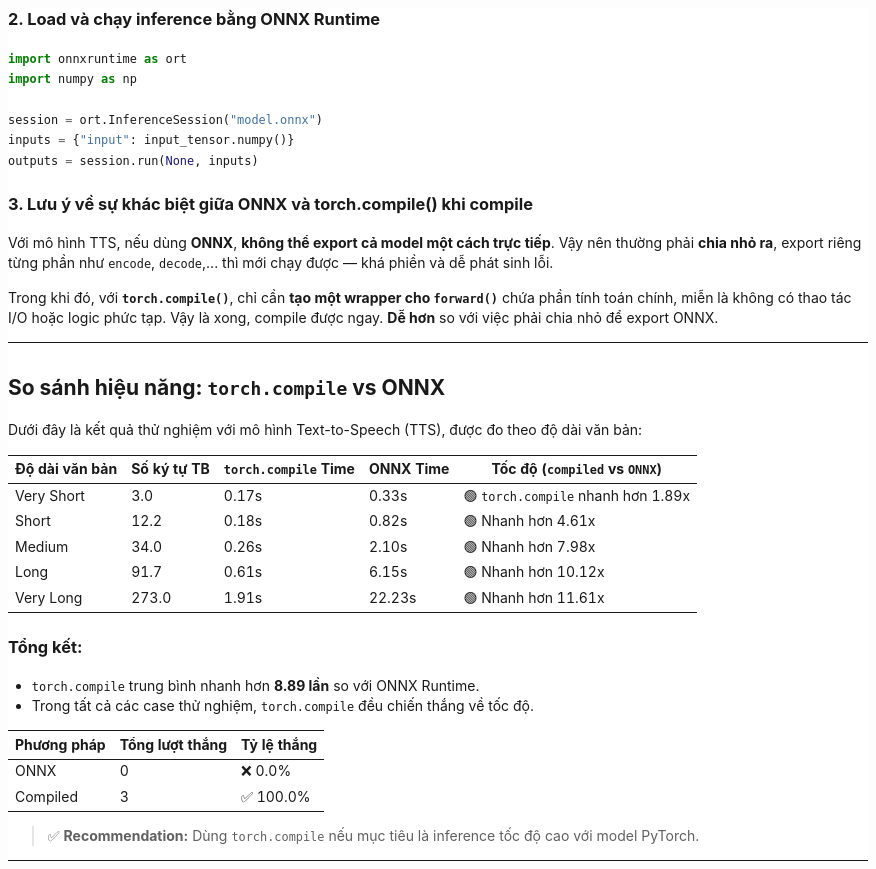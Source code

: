 ### 2. Load và chạy inference bằng ONNX Runtime

```python
import onnxruntime as ort
import numpy as np

session = ort.InferenceSession("model.onnx")
inputs = {"input": input_tensor.numpy()}
outputs = session.run(None, inputs)
```

### 3. Lưu ý về sự khác biệt giữa **ONNX** và **torch.compile()** khi compile

Với mô hình TTS, nếu dùng **ONNX**, **không thể export cả model một cách trực tiếp**. Vậy nên thường phải **chia nhỏ ra**, export riêng từng phần như `encode`, `decode`,... thì mới chạy được — khá phiền và dễ phát sinh lỗi.

Trong khi đó, với **`torch.compile()`**, chỉ cần **tạo một wrapper cho `forward()`** chứa phần tính toán chính, miễn là không có thao tác I/O hoặc logic phức tạp. Vậy là xong, compile được ngay. **Dễ hơn** so với việc phải chia nhỏ để export ONNX.

---

## So sánh hiệu năng: `torch.compile` vs ONNX

Dưới đây là kết quả thử nghiệm với mô hình Text-to-Speech (TTS), được đo theo độ dài văn bản:

| Độ dài văn bản | Số ký tự TB | `torch.compile` Time | ONNX Time | Tốc độ (`compiled` vs `ONNX`) |
|----------------|-------------|-----------------------|-----------|-------------------------------|
| Very Short     | 3.0         | 0.17s                 | 0.33s     | 🟢 `torch.compile` nhanh hơn 1.89x |
| Short          | 12.2        | 0.18s                 | 0.82s     | 🟢 Nhanh hơn 4.61x              |
| Medium         | 34.0        | 0.26s                 | 2.10s     | 🟢 Nhanh hơn 7.98x              |
| Long           | 91.7        | 0.61s                 | 6.15s     | 🟢 Nhanh hơn 10.12x             |
| Very Long      | 273.0       | 1.91s                 | 22.23s    | 🟢 Nhanh hơn 11.61x             |

### Tổng kết:

- `torch.compile` trung bình nhanh hơn **8.89 lần** so với ONNX Runtime.
- Trong tất cả các case thử nghiệm, `torch.compile` đều chiến thắng về tốc độ.

| Phương pháp    | Tổng lượt thắng | Tỷ lệ thắng |
|----------------|------------------|--------------|
| ONNX           | 0                | ❌ 0.0%      |
| Compiled       | 3                | ✅ 100.0%    |

> ✅ **Recommendation:** Dùng `torch.compile` nếu mục tiêu là inference tốc độ cao với model PyTorch.

---